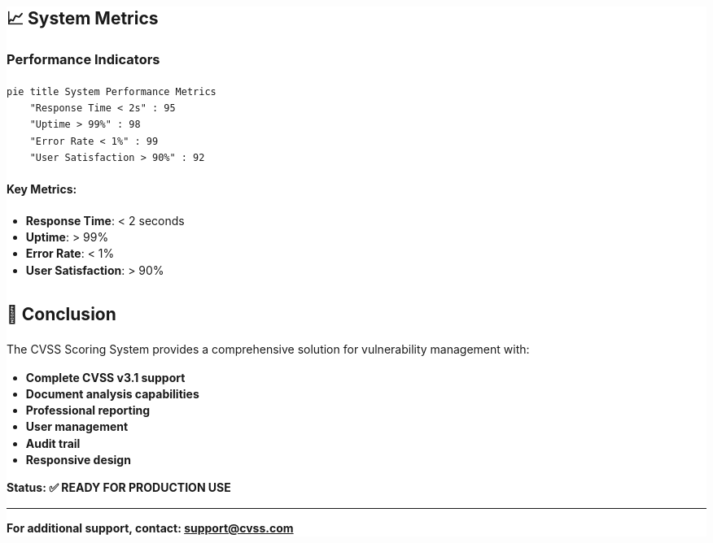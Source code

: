 ## 📈 **System Metrics**

### **Performance Indicators**

```mermaid
pie title System Performance Metrics
    "Response Time < 2s" : 95
    "Uptime > 99%" : 98
    "Error Rate < 1%" : 99
    "User Satisfaction > 90%" : 92
```

#### **Key Metrics:**
- **Response Time**: < 2 seconds
- **Uptime**: > 99%
- **Error Rate**: < 1%
- **User Satisfaction**: > 90%

## 🎉 **Conclusion**

The CVSS Scoring System provides a comprehensive solution for vulnerability management with:
- **Complete CVSS v3.1 support**
- **Document analysis capabilities**
- **Professional reporting**
- **User management**
- **Audit trail**
- **Responsive design**

**Status: ✅ READY FOR PRODUCTION USE**

---

**For additional support, contact: support@cvss.com**
